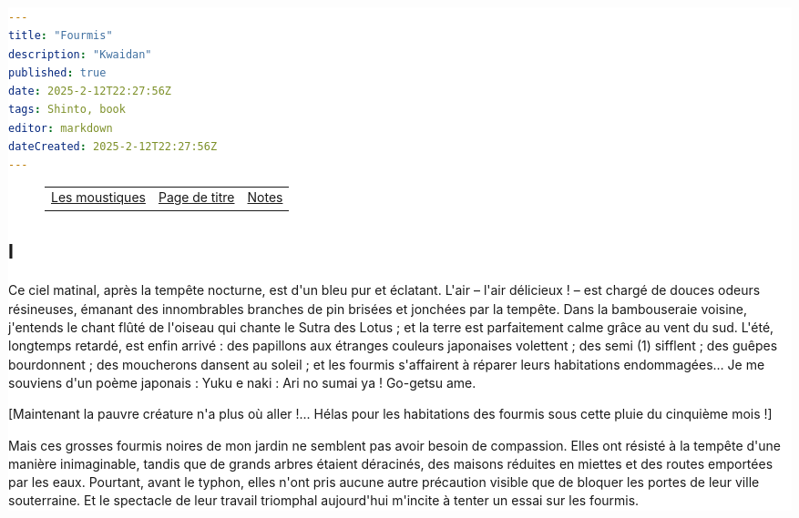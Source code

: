 ```yaml
---
title: "Fourmis"
description: "Kwaidan"
published: true
date: 2025-2-12T22:27:56Z
tags: Shinto, book
editor: markdown
dateCreated: 2025-2-12T22:27:56Z
---
```


<figure class="table chapter-navigator">
  <table>
    <tbody>
      <tr>
        <td>
        <a href="/fr/book/Shintoism/Kwaidan/Mosquitoes">
          <span class="mdi mdi-arrow-left-drop-circle"></span><span class="pl-2">Les moustiques</span>
        </a>
        </td>
        <td>
        <a href="/fr/book/Shintoism/Kwaidan">
          <span class="mdi mdi-book-open-variant"></span><span class="pl-2">Page de titre</span>
        </a>
        </td>
        <td>
        <a href="/fr/book/Shintoism/Kwaidan/Notes">
          <span class="pr-2">Notes</span><span class="mdi mdi-arrow-right-drop-circle"></span>
        </a>
        </td>
      </tr>
    </tbody>
  </table>
</figure>

## I

Ce ciel matinal, après la tempête nocturne, est d'un bleu pur et éclatant. L'air – l'air délicieux ! – est chargé de douces odeurs résineuses, émanant des innombrables branches de pin brisées et jonchées par la tempête. Dans la bambouseraie voisine, j'entends le chant flûté de l'oiseau qui chante le Sutra des Lotus ; et la terre est parfaitement calme grâce au vent du sud. L'été, longtemps retardé, est enfin arrivé : des papillons aux étranges couleurs japonaises volettent ; des semi (1) sifflent ; des guêpes bourdonnent ; des moucherons dansent au soleil ; et les fourmis s'affairent à réparer leurs habitations endommagées… Je me souviens d'un poème japonais : Yuku e naki : Ari no sumai ya ! Go-getsu ame.

\[Maintenant la pauvre créature n'a plus où aller !... Hélas pour les habitations des fourmis sous cette pluie du cinquième mois !\]

Mais ces grosses fourmis noires de mon jardin ne semblent pas avoir besoin de compassion. Elles ont résisté à la tempête d'une manière inimaginable, tandis que de grands arbres étaient déracinés, des maisons réduites en miettes et des routes emportées par les eaux. Pourtant, avant le typhon, elles n'ont pris aucune autre précaution visible que de bloquer les portes de leur ville souterraine. Et le spectacle de leur travail triomphal aujourd'hui m'incite à tenter un essai sur les fourmis.
